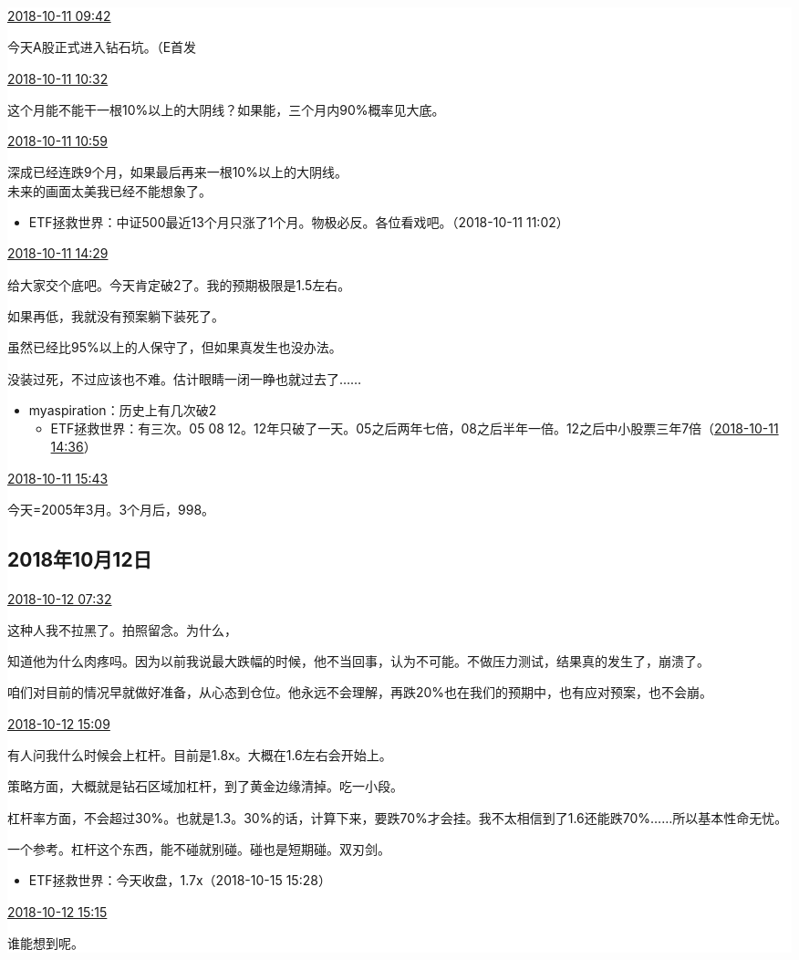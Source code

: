 
[2018-10-11 09:42](https://weibo.com/5687069307/GDo1hFzyR)

今天A股正式进入钻石坑。（E首发


[2018-10-11 10:32](https://weibo.com/5687069307/GDolz16PW)

这个月能不能干一根10%以上的大阴线？如果能，三个月内90%概率见大底。


[2018-10-11 10:59](https://weibo.com/5687069307/GDowBCT5N)

深成已经连跌9个月，如果最后再来一根10%以上的大阴线。  
未来的画面太美我已经不能想象了。 ​​​​ 

- ETF拯救世界：中证500最近13个月只涨了1个月。物极必反。各位看戏吧。（2018-10-11 11:02）


[2018-10-11 14:29](https://weibo.com/5687069307/GDpTGdBV1)

给大家交个底吧。今天肯定破2了。我的预期极限是1.5左右。

如果再低，我就没有预案躺下装死了。

虽然已经比95%以上的人保守了，但如果真发生也没办法。

没装过死，不过应该也不难。估计眼睛一闭一睁也就过去了……

- myaspiration：历史上有几次破2 
	- ETF拯救世界：有三次。05 08 12。12年只破了一天。05之后两年七倍，08之后半年一倍。12之后中小股票三年7倍（[2018-10-11 14:36](https://weibo.com/5687069307/GDpWE1uqu)）


[2018-10-11 15:43](https://weibo.com/5687069307/GDqnIDSfZ)

今天=2005年3月。3个月后，998。 ​​​​ 

## 2018年10月12日

[2018-10-12 07:32](https://weibo.com/5687069307/GDwBbc1nr)

这种人我不拉黑了。拍照留念。为什么，

知道他为什么肉疼吗。因为以前我说最大跌幅的时候，他不当回事，认为不可能。不做压力测试，结果真的发生了，崩溃了。

咱们对目前的情况早就做好准备，从心态到仓位。他永远不会理解，再跌20%也在我们的预期中，也有应对预案，也不会崩。


[2018-10-12 15:09](https://weibo.com/5687069307/GDzAlD1dN)

有人问我什么时候会上杠杆。目前是1.8x。大概在1.6左右会开始上。

策略方面，大概就是钻石区域加杠杆，到了黄金边缘清掉。吃一小段。

杠杆率方面，不会超过30%。也就是1.3。30%的话，计算下来，要跌70%才会挂。我不太相信到了1.6还能跌70%……所以基本性命无忧。

一个参考。杠杆这个东西，能不碰就别碰。碰也是短期碰。双刃剑。

- ETF拯救世界：今天收盘，1.7x（2018-10-15 15:28）


[2018-10-12 15:15](https://weibo.com/5687069307/GDzCYce2o)

谁能想到呢。 
